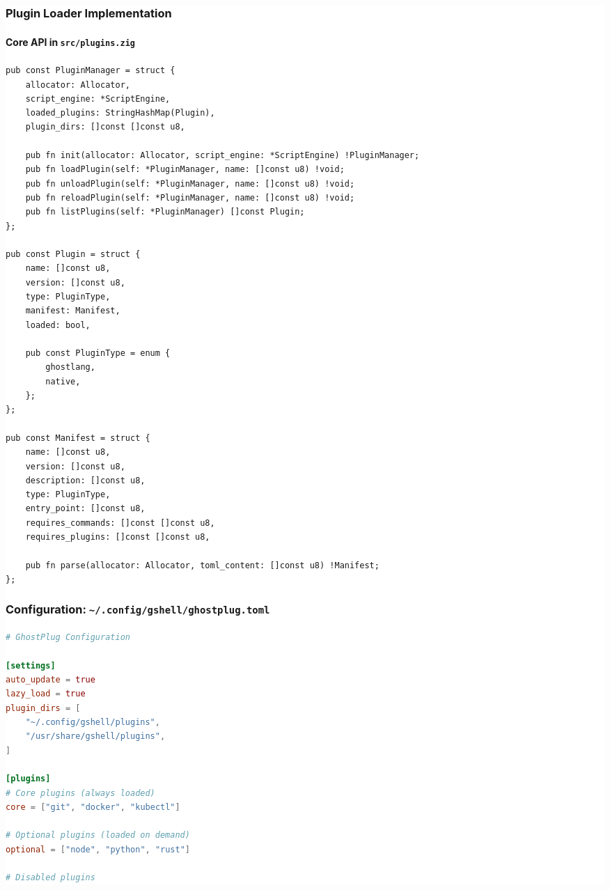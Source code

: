 ### Plugin Loader Implementation

#### Core API in `src/plugins.zig`
```zig
pub const PluginManager = struct {
    allocator: Allocator,
    script_engine: *ScriptEngine,
    loaded_plugins: StringHashMap(Plugin),
    plugin_dirs: []const []const u8,

    pub fn init(allocator: Allocator, script_engine: *ScriptEngine) !PluginManager;
    pub fn loadPlugin(self: *PluginManager, name: []const u8) !void;
    pub fn unloadPlugin(self: *PluginManager, name: []const u8) !void;
    pub fn reloadPlugin(self: *PluginManager, name: []const u8) !void;
    pub fn listPlugins(self: *PluginManager) []const Plugin;
};

pub const Plugin = struct {
    name: []const u8,
    version: []const u8,
    type: PluginType,
    manifest: Manifest,
    loaded: bool,

    pub const PluginType = enum {
        ghostlang,
        native,
    };
};

pub const Manifest = struct {
    name: []const u8,
    version: []const u8,
    description: []const u8,
    type: PluginType,
    entry_point: []const u8,
    requires_commands: []const []const u8,
    requires_plugins: []const []const u8,

    pub fn parse(allocator: Allocator, toml_content: []const u8) !Manifest;
};
```

### Configuration: `~/.config/gshell/ghostplug.toml`
```toml
# GhostPlug Configuration

[settings]
auto_update = true
lazy_load = true
plugin_dirs = [
    "~/.config/gshell/plugins",
    "/usr/share/gshell/plugins",
]

[plugins]
# Core plugins (always loaded)
core = ["git", "docker", "kubectl"]

# Optional plugins (loaded on demand)
optional = ["node", "python", "rust"]

# Disabled plugins
```